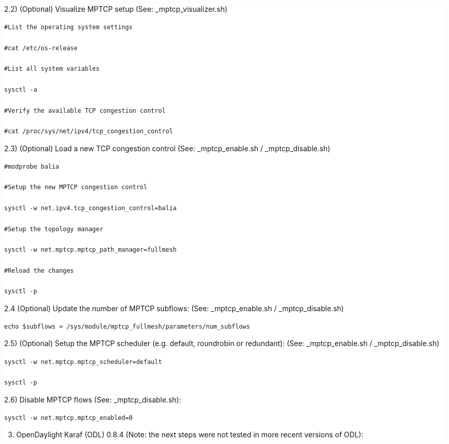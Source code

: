
2.2) (Optional) Visualize MPTCP setup (See: _mptcp_visualizer.sh)

```
#List the operating system settings

#cat /etc/os-release
   
#List all system variables

sysctl -a

#Verify the available TCP congestion control

#cat /proc/sys/net/ipv4/tcp_congestion_control
```

2.3) (Optional) Load a new TCP congestion control (See: _mptcp_enable.sh  / _mptcp_disable.sh)

```
#modprobe balia

#Setup the new MPTCP congestion control

sysctl -w net.ipv4.tcp_congestion_control=balia

#Setup the topology manager

sysctl -w net.mptcp.mptcp_path_manager=fullmesh

#Reload the changes

sysctl -p
```

2.4 (Optional) Update the number of MPTCP subflows: (See: _mptcp_enable.sh / _mptcp_disable.sh)

```
echo $subflows > /sys/module/mptcp_fullmesh/parameters/num_subflows
```

2.5) (Optional) Setup the MPTCP scheduler (e.g. default, roundrobin or redundant): (See: _mptcp_enable.sh / _mptcp_disable.sh)

```
sysctl -w net.mptcp.mptcp_scheduler=default

sysctl -p
```

2.6) Disable MPTCP flows (See: _mptcp_disable.sh):
```
sysctl -w net.mptcp.mptcp_enabled=0
```

3) OpenDaylight Karaf (ODL) 0.8.4 (Note: the next steps were not tested in more recent versions of ODL):
